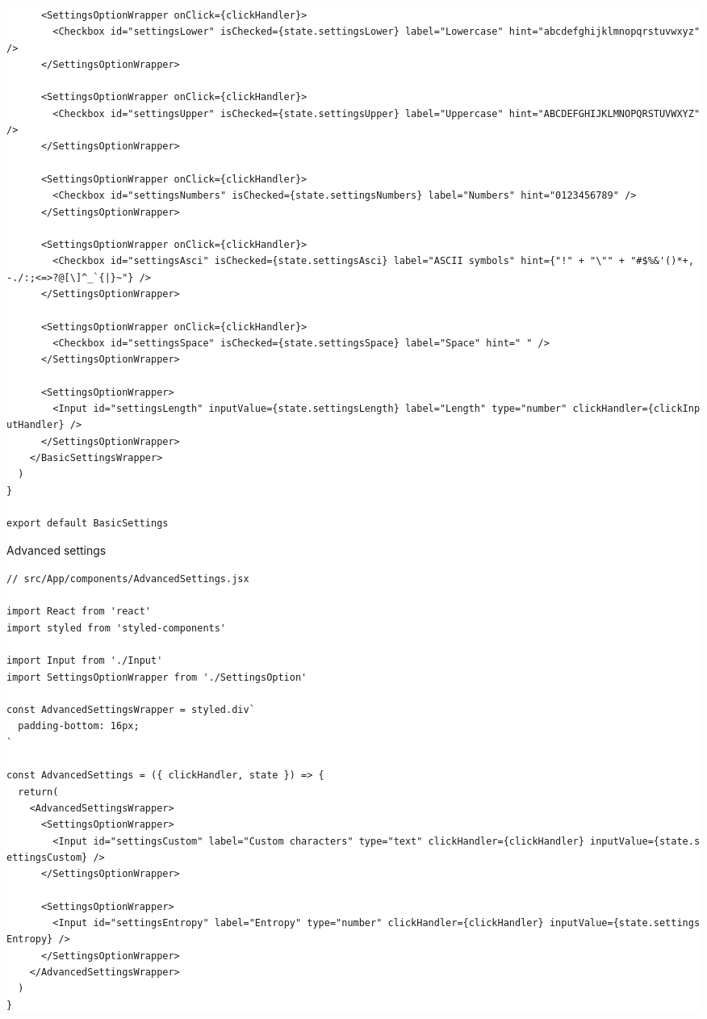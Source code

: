 ```
      <SettingsOptionWrapper onClick={clickHandler}>
        <Checkbox id="settingsLower" isChecked={state.settingsLower} label="Lowercase" hint="abcdefghijklmnopqrstuvwxyz" />
      </SettingsOptionWrapper>

      <SettingsOptionWrapper onClick={clickHandler}>
        <Checkbox id="settingsUpper" isChecked={state.settingsUpper} label="Uppercase" hint="ABCDEFGHIJKLMNOPQRSTUVWXYZ" />
      </SettingsOptionWrapper>

      <SettingsOptionWrapper onClick={clickHandler}>
        <Checkbox id="settingsNumbers" isChecked={state.settingsNumbers} label="Numbers" hint="0123456789" />
      </SettingsOptionWrapper>

      <SettingsOptionWrapper onClick={clickHandler}>
        <Checkbox id="settingsAsci" isChecked={state.settingsAsci} label="ASCII symbols" hint={"!" + "\"" + "#$%&'()*+,-./:;<=>?@[\]^_`{|}~"} />
      </SettingsOptionWrapper>

      <SettingsOptionWrapper onClick={clickHandler}>
        <Checkbox id="settingsSpace" isChecked={state.settingsSpace} label="Space" hint=" " />
      </SettingsOptionWrapper>

      <SettingsOptionWrapper>
        <Input id="settingsLength" inputValue={state.settingsLength} label="Length" type="number" clickHandler={clickInputHandler} />
      </SettingsOptionWrapper>
    </BasicSettingsWrapper>
  )
}

export default BasicSettings
```

Advanced settings
```
// src/App/components/AdvancedSettings.jsx

import React from 'react'
import styled from 'styled-components'

import Input from './Input'
import SettingsOptionWrapper from './SettingsOption'

const AdvancedSettingsWrapper = styled.div`
  padding-bottom: 16px;
`

const AdvancedSettings = ({ clickHandler, state }) => {
  return(
    <AdvancedSettingsWrapper>
      <SettingsOptionWrapper>
        <Input id="settingsCustom" label="Custom characters" type="text" clickHandler={clickHandler} inputValue={state.settingsCustom} />
      </SettingsOptionWrapper>

      <SettingsOptionWrapper>
        <Input id="settingsEntropy" label="Entropy" type="number" clickHandler={clickHandler} inputValue={state.settingsEntropy} />
      </SettingsOptionWrapper>
    </AdvancedSettingsWrapper>
  )
}
```

[part 1]: password-generator-pt1/
[part 2]: password-generator-pt2/
[GitHub]: https://github.com/alexdevero/password-generator
[passwordmeter]: http://www.passwordmeter.com/